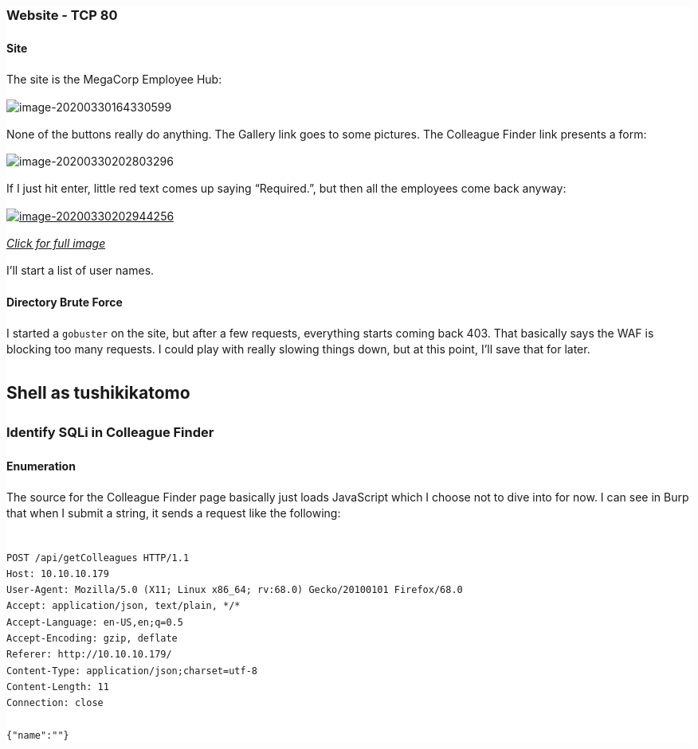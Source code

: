 ### Website - TCP 80

#### Site

The site is the MegaCorp Employee Hub:

![image-20200330164330599](https://0xdfimages.gitlab.io/img/image-20200330164330599.png)

None of the buttons really do anything. The Gallery link goes to some pictures. The Colleague Finder link presents a form:

![image-20200330202803296](https://0xdfimages.gitlab.io/img/image-20200330202803296.png)

If I just hit enter, little red text comes up saying “Required.”, but then all the employees come back anyway:

[![image-20200330202944256](https://0xdfimages.gitlab.io/img/image-20200330202944256.png)](https://0xdfimages.gitlab.io/img/image-20200330202944256.png)

[*Click for full image*](https://0xdfimages.gitlab.io/img/image-20200330202944256.png)

I’ll start a list of user names.

#### Directory Brute Force

I started a `gobuster` on the site, but after a few requests, everything starts coming back 403. That basically says the WAF is blocking too many requests. I could play with really slowing things down, but at this point, I’ll save that for later.

## Shell as tushikikatomo

### Identify SQLi in Colleague Finder

#### Enumeration

The source for the Colleague Finder page basically just loads JavaScript which I choose not to dive into for now. I can see in Burp that when I submit a string, it sends a request like the following:

```

POST /api/getColleagues HTTP/1.1
Host: 10.10.10.179
User-Agent: Mozilla/5.0 (X11; Linux x86_64; rv:68.0) Gecko/20100101 Firefox/68.0
Accept: application/json, text/plain, */*
Accept-Language: en-US,en;q=0.5
Accept-Encoding: gzip, deflate
Referer: http://10.10.10.179/
Content-Type: application/json;charset=utf-8
Content-Length: 11
Connection: close

{"name":""}

```
